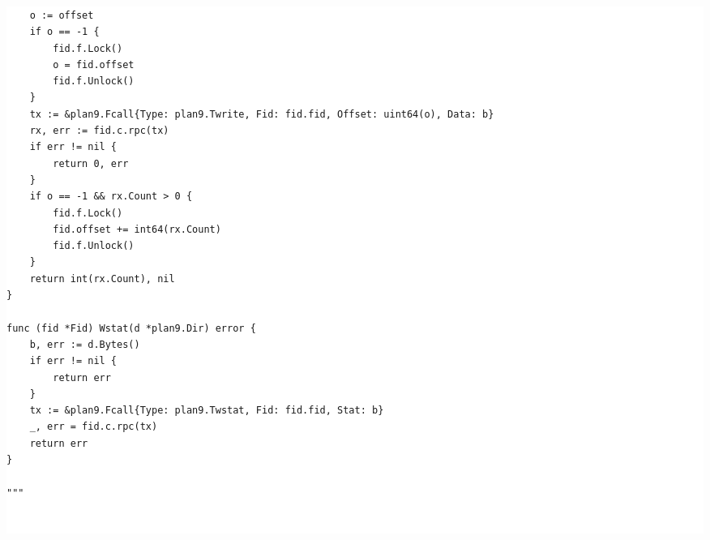 ```
	o := offset
	if o == -1 {
		fid.f.Lock()
		o = fid.offset
		fid.f.Unlock()
	}
	tx := &plan9.Fcall{Type: plan9.Twrite, Fid: fid.fid, Offset: uint64(o), Data: b}
	rx, err := fid.c.rpc(tx)
	if err != nil {
		return 0, err
	}
	if o == -1 && rx.Count > 0 {
		fid.f.Lock()
		fid.offset += int64(rx.Count)
		fid.f.Unlock()
	}
	return int(rx.Count), nil
}

func (fid *Fid) Wstat(d *plan9.Dir) error {
	b, err := d.Bytes()
	if err != nil {
		return err
	}
	tx := &plan9.Fcall{Type: plan9.Twstat, Fid: fid.fid, Stat: b}
	_, err = fid.c.rpc(tx)
	return err
}

"""



```